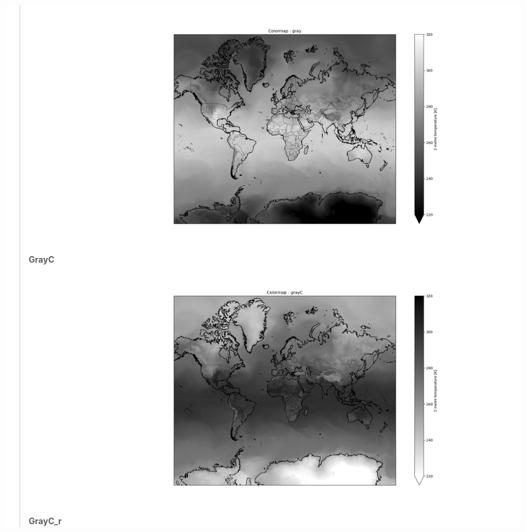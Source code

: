 > ![Gray]( ../../images/x-array-map-plot/colormaps/gray.png)
>  **GrayC**
> ![GrayC](../../images/x-array-map-plot/colormaps/grayC.png )
>  **GrayC_r**